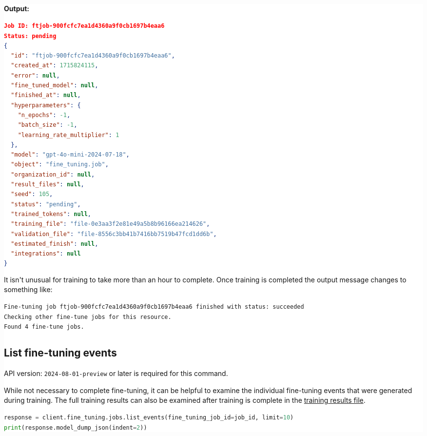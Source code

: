 ```python
```

**Output:**

```json
Job ID: ftjob-900fcfc7ea1d4360a9f0cb1697b4eaa6
Status: pending
{
  "id": "ftjob-900fcfc7ea1d4360a9f0cb1697b4eaa6",
  "created_at": 1715824115,
  "error": null,
  "fine_tuned_model": null,
  "finished_at": null,
  "hyperparameters": {
    "n_epochs": -1,
    "batch_size": -1,
    "learning_rate_multiplier": 1
  },
  "model": "gpt-4o-mini-2024-07-18",
  "object": "fine_tuning.job",
  "organization_id": null,
  "result_files": null,
  "seed": 105,
  "status": "pending",
  "trained_tokens": null,
  "training_file": "file-0e3aa3f2e81e49a5b8b96166ea214626",
  "validation_file": "file-8556c3bb41b7416bb7519b47fcd1dd6b",
  "estimated_finish": null,
  "integrations": null
}
```

It isn't unusual for training to take more than an hour to complete. Once training is completed the output message changes to something like:

```output
Fine-tuning job ftjob-900fcfc7ea1d4360a9f0cb1697b4eaa6 finished with status: succeeded
Checking other fine-tune jobs for this resource.
Found 4 fine-tune jobs.
```

## List fine-tuning events

API version: `2024-08-01-preview` or later is required for this command.

While not necessary to complete fine-tuning, it can be helpful to examine the individual fine-tuning events that were generated during training. The full training results can also be examined after training is complete in the [training results file](../how-to/fine-tuning.md#analyze-your-customized-model).

```python
response = client.fine_tuning.jobs.list_events(fine_tuning_job_id=job_id, limit=10)
print(response.model_dump_json(indent=2))
```
